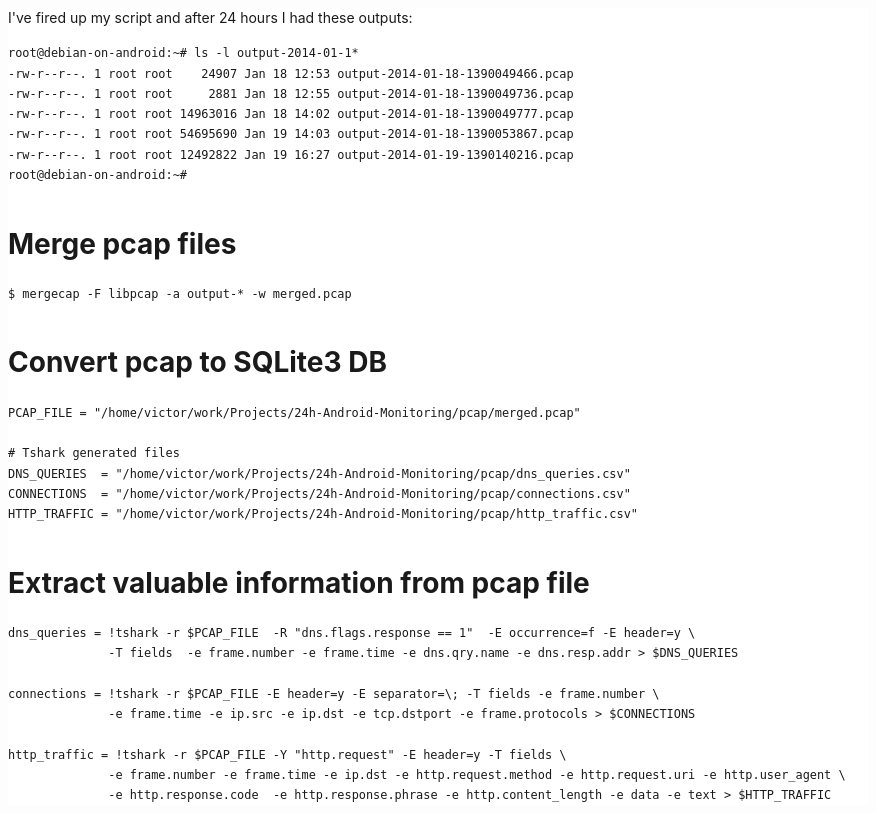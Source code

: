I've fired up my script and after 24 hours I had these outputs:

    root@debian-on-android:~# ls -l output-2014-01-1*
    -rw-r--r--. 1 root root    24907 Jan 18 12:53 output-2014-01-18-1390049466.pcap
    -rw-r--r--. 1 root root     2881 Jan 18 12:55 output-2014-01-18-1390049736.pcap
    -rw-r--r--. 1 root root 14963016 Jan 18 14:02 output-2014-01-18-1390049777.pcap
    -rw-r--r--. 1 root root 54695690 Jan 19 14:03 output-2014-01-18-1390053867.pcap
    -rw-r--r--. 1 root root 12492822 Jan 19 16:27 output-2014-01-19-1390140216.pcap
    root@debian-on-android:~# 


# Merge pcap files
```
$ mergecap -F libpcap -a output-* -w merged.pcap
```
# Convert pcap to SQLite3 DB


```
PCAP_FILE = "/home/victor/work/Projects/24h-Android-Monitoring/pcap/merged.pcap"

# Tshark generated files
DNS_QUERIES  = "/home/victor/work/Projects/24h-Android-Monitoring/pcap/dns_queries.csv"
CONNECTIONS  = "/home/victor/work/Projects/24h-Android-Monitoring/pcap/connections.csv"
HTTP_TRAFFIC = "/home/victor/work/Projects/24h-Android-Monitoring/pcap/http_traffic.csv"
```


```

```

# Extract valuable information from pcap file


```
dns_queries = !tshark -r $PCAP_FILE  -R "dns.flags.response == 1"  -E occurrence=f -E header=y \
              -T fields  -e frame.number -e frame.time -e dns.qry.name -e dns.resp.addr > $DNS_QUERIES
    
connections = !tshark -r $PCAP_FILE -E header=y -E separator=\; -T fields -e frame.number \
              -e frame.time -e ip.src -e ip.dst -e tcp.dstport -e frame.protocols > $CONNECTIONS

http_traffic = !tshark -r $PCAP_FILE -Y "http.request" -E header=y -T fields \
              -e frame.number -e frame.time -e ip.dst -e http.request.method -e http.request.uri -e http.user_agent \
              -e http.response.code  -e http.response.phrase -e http.content_length -e data -e text > $HTTP_TRAFFIC
```


```

```
